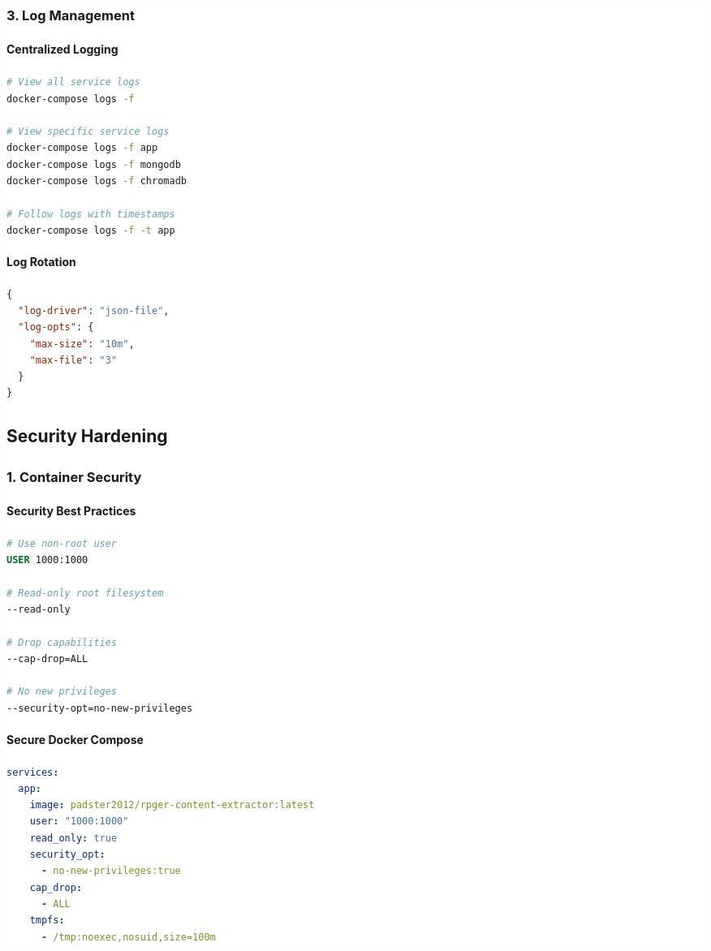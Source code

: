 ### 3. Log Management

#### Centralized Logging

```bash
# View all service logs
docker-compose logs -f

# View specific service logs
docker-compose logs -f app
docker-compose logs -f mongodb
docker-compose logs -f chromadb

# Follow logs with timestamps
docker-compose logs -f -t app
```

#### Log Rotation

```json
{
  "log-driver": "json-file",
  "log-opts": {
    "max-size": "10m",
    "max-file": "3"
  }
}
```

## Security Hardening

### 1. Container Security

#### Security Best Practices

```dockerfile
# Use non-root user
USER 1000:1000

# Read-only root filesystem
--read-only

# Drop capabilities
--cap-drop=ALL

# No new privileges
--security-opt=no-new-privileges
```

#### Secure Docker Compose

```yaml
services:
  app:
    image: padster2012/rpger-content-extractor:latest
    user: "1000:1000"
    read_only: true
    security_opt:
      - no-new-privileges:true
    cap_drop:
      - ALL
    tmpfs:
      - /tmp:noexec,nosuid,size=100m
```
